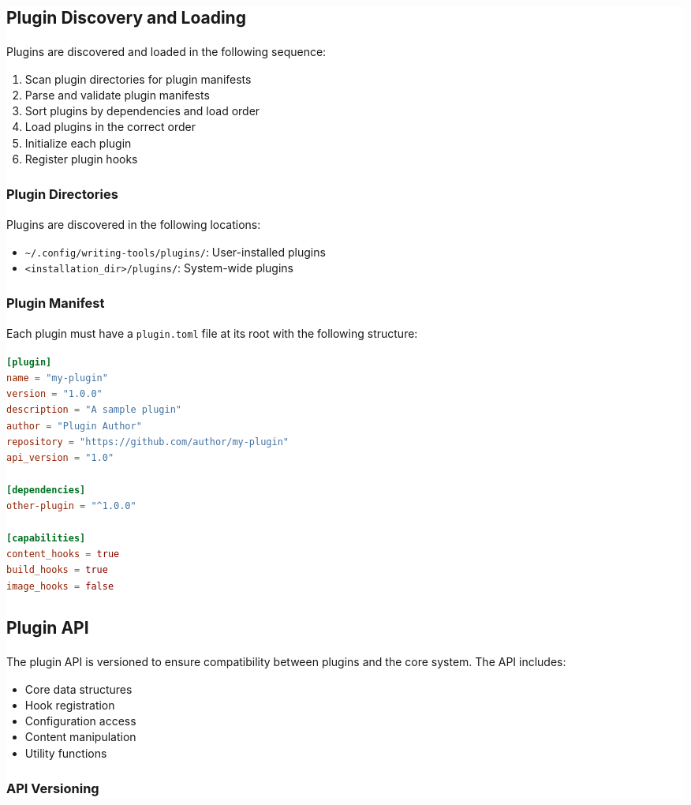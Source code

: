 
## Plugin Discovery and Loading

Plugins are discovered and loaded in the following sequence:

1. Scan plugin directories for plugin manifests
2. Parse and validate plugin manifests
3. Sort plugins by dependencies and load order
4. Load plugins in the correct order
5. Initialize each plugin
6. Register plugin hooks

### Plugin Directories

Plugins are discovered in the following locations:

- `~/.config/writing-tools/plugins/`: User-installed plugins
- `<installation_dir>/plugins/`: System-wide plugins

### Plugin Manifest

Each plugin must have a `plugin.toml` file at its root with the following structure:

```toml
[plugin]
name = "my-plugin"
version = "1.0.0"
description = "A sample plugin"
author = "Plugin Author"
repository = "https://github.com/author/my-plugin"
api_version = "1.0"

[dependencies]
other-plugin = "^1.0.0"

[capabilities]
content_hooks = true
build_hooks = true
image_hooks = false
```

## Plugin API

The plugin API is versioned to ensure compatibility between plugins and the core system. The API includes:

- Core data structures
- Hook registration
- Configuration access
- Content manipulation
- Utility functions

### API Versioning
